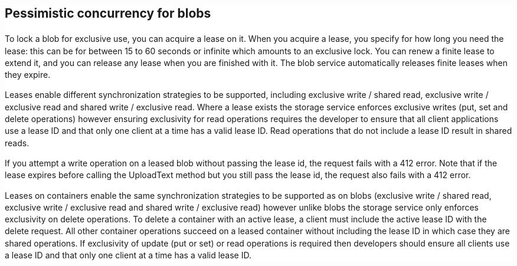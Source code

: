 ## Pessimistic concurrency for blobs
To lock a blob for exclusive use, you can acquire a lease on it. When you acquire a lease, you specify for how long you need the lease: this can be for between 15 to 60 seconds or infinite which amounts to an exclusive lock. You can renew a finite lease to extend it, and you can release any lease when you are finished with it. The blob service automatically releases finite leases when they expire.  

Leases enable different synchronization strategies to be supported, including exclusive write / shared read, exclusive write / exclusive read and shared write / exclusive read. Where a lease exists the storage service enforces exclusive writes (put, set and delete operations) however ensuring exclusivity for read operations requires the developer to ensure that all client applications use a lease ID and that only one client at a time has a valid lease ID. Read operations that do not include a lease ID result in shared reads.  

If you attempt a write operation on a leased blob without passing the lease id, the request fails with a 412 error. Note that if the lease expires before calling the UploadText method but you still pass the lease id, the request also fails with a 412 error.   

Leases on containers enable the same synchronization strategies to be supported as on blobs (exclusive write / shared read, exclusive write / exclusive read and shared write / exclusive read) however unlike blobs the storage service only enforces exclusivity on delete operations. To delete a container with an active lease, a client must include the active lease ID with the delete request. All other container operations succeed on a leased container without including the lease ID in which case they are shared operations. If exclusivity of update (put or set) or read operations is required then developers should ensure all clients use a lease ID and that only one client at a time has a valid lease ID.  

